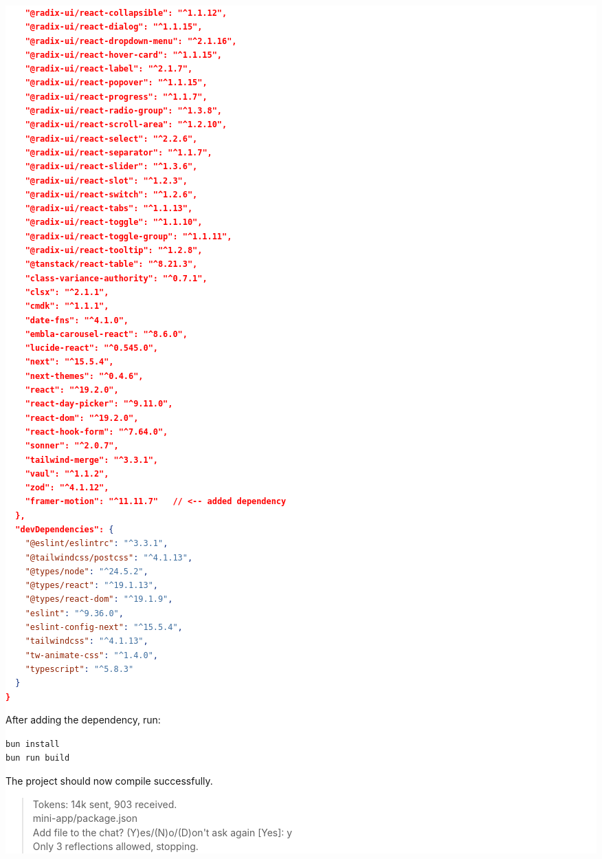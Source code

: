 ```json
    "@radix-ui/react-collapsible": "^1.1.12",
    "@radix-ui/react-dialog": "^1.1.15",
    "@radix-ui/react-dropdown-menu": "^2.1.16",
    "@radix-ui/react-hover-card": "^1.1.15",
    "@radix-ui/react-label": "^2.1.7",
    "@radix-ui/react-popover": "^1.1.15",
    "@radix-ui/react-progress": "^1.1.7",
    "@radix-ui/react-radio-group": "^1.3.8",
    "@radix-ui/react-scroll-area": "^1.2.10",
    "@radix-ui/react-select": "^2.2.6",
    "@radix-ui/react-separator": "^1.1.7",
    "@radix-ui/react-slider": "^1.3.6",
    "@radix-ui/react-slot": "^1.2.3",
    "@radix-ui/react-switch": "^1.2.6",
    "@radix-ui/react-tabs": "^1.1.13",
    "@radix-ui/react-toggle": "^1.1.10",
    "@radix-ui/react-toggle-group": "^1.1.11",
    "@radix-ui/react-tooltip": "^1.2.8",
    "@tanstack/react-table": "^8.21.3",
    "class-variance-authority": "^0.7.1",
    "clsx": "^2.1.1",
    "cmdk": "^1.1.1",
    "date-fns": "^4.1.0",
    "embla-carousel-react": "^8.6.0",
    "lucide-react": "^0.545.0",
    "next": "^15.5.4",
    "next-themes": "^0.4.6",
    "react": "^19.2.0",
    "react-day-picker": "^9.11.0",
    "react-dom": "^19.2.0",
    "react-hook-form": "^7.64.0",
    "sonner": "^2.0.7",
    "tailwind-merge": "^3.3.1",
    "vaul": "^1.1.2",
    "zod": "^4.1.12",
    "framer-motion": "^11.11.7"   // <‑‑ added dependency
  },
  "devDependencies": {
    "@eslint/eslintrc": "^3.3.1",
    "@tailwindcss/postcss": "^4.1.13",
    "@types/node": "^24.5.2",
    "@types/react": "^19.1.13",
    "@types/react-dom": "^19.1.9",
    "eslint": "^9.36.0",
    "eslint-config-next": "^15.5.4",
    "tailwindcss": "^4.1.13",
    "tw-animate-css": "^1.4.0",
    "typescript": "^5.8.3"
  }
}
```

After adding the dependency, run:

```bash
bun install
bun run build
```

The project should now compile successfully.

> Tokens: 14k sent, 903 received.  
> mini-app/package.json  
> Add file to the chat? (Y)es/(N)o/(D)on't ask again [Yes]: y  
> Only 3 reflections allowed, stopping.  
